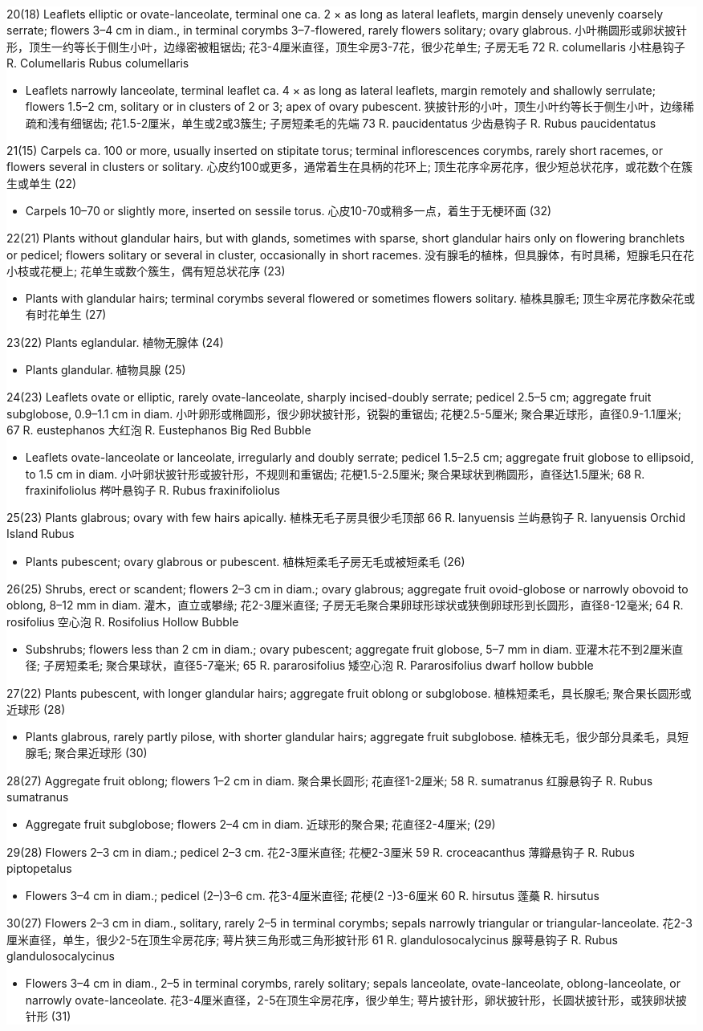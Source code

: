 20(18)	Leaflets elliptic or ovate-lanceolate, terminal one ca. 2 × as long as lateral leaflets, margin densely unevenly coarsely serrate; flowers 3–4 cm in diam., in terminal corymbs 3–7-flowered, rarely flowers solitary; ovary glabrous. 小叶椭圆形或卵状披针形，顶生一约等长于侧生小叶，边缘密被粗锯齿; 花3-4厘米直径，顶生伞房3-7花，很少花单生; 子房无毛	72  R. columellaris 小柱悬钩子 R. Columellaris Rubus columellaris
+	Leaflets narrowly lanceolate, terminal leaflet ca. 4 × as long as lateral leaflets, margin remotely and shallowly serrulate; flowers 1.5–2 cm, solitary or in clusters of 2 or 3; apex of ovary pubescent. 狭披针形的小叶，顶生小叶约等长于侧生小叶，边缘稀疏和浅有细锯齿; 花1.5-2厘米，单生或2或3簇生; 子房短柔毛的先端	73  R. paucidentatus 少齿悬钩子 R. Rubus paucidentatus
 	 	 
21(15)	Carpels ca. 100 or more, usually inserted on stipitate torus; terminal inflorescences corymbs, rarely short racemes, or flowers several in clusters or solitary. 心皮约100或更多，通常着生在具柄的花环上; 顶生花序伞房花序，很少短总状花序，或花数个在簇生或单生	(22)
+	Carpels 10–70 or slightly more, inserted on sessile torus. 心皮10-70或稍多一点，着生于无梗环面	(32)
 	 	 
22(21)	Plants without glandular hairs, but with glands, sometimes with sparse, short glandular hairs only on flowering branchlets or pedicel; flowers solitary or several in cluster, occasionally in short racemes. 没有腺毛的植株，但具腺体，有时具稀，短腺毛只在花小枝或花梗上; 花单生或数个簇生，偶有短总状花序	(23)
+	Plants with glandular hairs; terminal corymbs several flowered or sometimes flowers solitary. 植株具腺毛; 顶生伞房花序数朵花或有时花单生	(27)
 	 	 
23(22)	Plants eglandular. 植物无腺体	(24)
+	Plants glandular. 植物具腺	(25)
 	 	 
24(23)	Leaflets ovate or elliptic, rarely ovate-lanceolate, sharply incised-doubly serrate; pedicel 2.5–5 cm; aggregate fruit subglobose, 0.9–1.1 cm in diam. 小叶卵形或椭圆形，很少卵状披针形，锐裂的重锯齿; 花梗2.5-5厘米; 聚合果近球形，直径0.9-1.1厘米;	67  R. eustephanos 大红泡 R. Eustephanos Big Red Bubble
+	Leaflets ovate-lanceolate or lanceolate, irregularly and doubly serrate; pedicel 1.5–2.5 cm; aggregate fruit globose to ellipsoid, to 1.5 cm in diam. 小叶卵状披针形或披针形，不规则和重锯齿; 花梗1.5-2.5厘米; 聚合果球状到椭圆形，直径达1.5厘米;	68  R. fraxinifoliolus 梣叶悬钩子 R. Rubus fraxinifoliolus
 	 	 
25(23)	Plants glabrous; ovary with few hairs apically. 植株无毛子房具很少毛顶部	66  R. lanyuensis 兰屿悬钩子 R. lanyuensis Orchid Island Rubus
+	Plants pubescent; ovary glabrous or pubescent. 植株短柔毛子房无毛或被短柔毛	(26)
 	 	 
26(25)	Shrubs, erect or scandent; flowers 2–3 cm in diam.; ovary glabrous; aggregate fruit ovoid-globose or narrowly obovoid to oblong, 8–12 mm in diam. 灌木，直立或攀缘; 花2-3厘米直径; 子房无毛聚合果卵球形球状或狭倒卵球形到长圆形，直径8-12毫米;	64  R. rosifolius 空心泡 R. Rosifolius Hollow Bubble
+	Subshrubs; flowers less than 2 cm in diam.; ovary pubescent; aggregate fruit globose, 5–7 mm in diam. 亚灌木花不到2厘米直径; 子房短柔毛; 聚合果球状，直径5-7毫米;	65  R. pararosifolius 矮空心泡 R. Pararosifolius dwarf hollow bubble
 	 	 
27(22)	Plants pubescent, with longer glandular hairs; aggregate fruit oblong or subglobose. 植株短柔毛，具长腺毛; 聚合果长圆形或近球形	(28)
+	Plants glabrous, rarely partly pilose, with shorter glandular hairs; aggregate fruit subglobose. 植株无毛，很少部分具柔毛，具短腺毛; 聚合果近球形	(30)
 	 	 
28(27)	Aggregate fruit oblong; flowers 1–2 cm in diam. 聚合果长圆形; 花直径1-2厘米;	58  R. sumatranus 红腺悬钩子 R. Rubus sumatranus
+	Aggregate fruit subglobose; flowers 2–4 cm in diam. 近球形的聚合果; 花直径2-4厘米;	(29)
 	 	 
29(28)	Flowers 2–3 cm in diam.; pedicel 2–3 cm. 花2-3厘米直径; 花梗2-3厘米	59  R. croceacanthus 薄瓣悬钩子 R. Rubus piptopetalus
+	Flowers 3–4 cm in diam.; pedicel (2–)3–6 cm. 花3-4厘米直径; 花梗(2 -)3-6厘米	60  R. hirsutus 蓬蘽 R. hirsutus
 	 	 
30(27)	Flowers 2–3 cm in diam., solitary, rarely 2–5 in terminal corymbs; sepals narrowly triangular or triangular-lanceolate. 花2-3厘米直径，单生，很少2-5在顶生伞房花序; 萼片狭三角形或三角形披针形	61  R. glandulosocalycinus 腺萼悬钩子 R. Rubus glandulosocalycinus
+	Flowers 3–4 cm in diam., 2–5 in terminal corymbs, rarely solitary; sepals lanceolate, ovate-lanceolate, oblong-lanceolate, or narrowly ovate-lanceolate. 花3-4厘米直径，2-5在顶生伞房花序，很少单生; 萼片披针形，卵状披针形，长圆状披针形，或狭卵状披针形	(31)
 	 	 